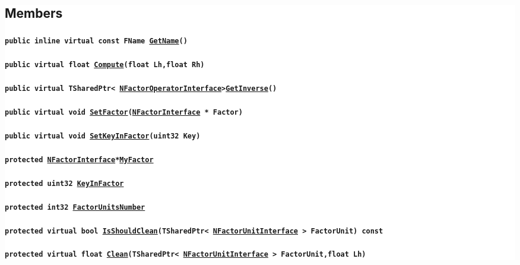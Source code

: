 ## Members

#### `public inline virtual const FName `[`GetName`](#classNCleanerOperator_1a1acba394dd146e0854c07b8a7cc87464)`()` <a id="classNCleanerOperator_1a1acba394dd146e0854c07b8a7cc87464"></a>

#### `public virtual float `[`Compute`](#classNCleanerOperator_1ab819ffc37a28d9d0e3cf6c885c0fd5d6)`(float Lh,float Rh)` <a id="classNCleanerOperator_1ab819ffc37a28d9d0e3cf6c885c0fd5d6"></a>

#### `public virtual TSharedPtr< `[`NFactorOperatorInterface`](#classNFactorOperatorInterface)` > `[`GetInverse`](#classNCleanerOperator_1a7e4a297e0963fe95427310eec21cebae)`()` <a id="classNCleanerOperator_1a7e4a297e0963fe95427310eec21cebae"></a>

#### `public virtual void `[`SetFactor`](#classNCleanerOperator_1a29062bd5e5562ba19e72267b9558929e)`(`[`NFactorInterface`](#classNFactorInterface)` * Factor)` <a id="classNCleanerOperator_1a29062bd5e5562ba19e72267b9558929e"></a>

#### `public virtual void `[`SetKeyInFactor`](#classNCleanerOperator_1a74addade5011c190bd303719baac27aa)`(uint32 Key)` <a id="classNCleanerOperator_1a74addade5011c190bd303719baac27aa"></a>

#### `protected `[`NFactorInterface`](#classNFactorInterface)` * `[`MyFactor`](#classNCleanerOperator_1ad9ba044ba7b75bdc0a41a5814cb8fe1b) <a id="classNCleanerOperator_1ad9ba044ba7b75bdc0a41a5814cb8fe1b"></a>

#### `protected uint32 `[`KeyInFactor`](#classNCleanerOperator_1af8cc3d1f239bed565352263d6c9c8e5a) <a id="classNCleanerOperator_1af8cc3d1f239bed565352263d6c9c8e5a"></a>

#### `protected int32 `[`FactorUnitsNumber`](#classNCleanerOperator_1a61ae3070b503a1029f14ef7fb6e906cd) <a id="classNCleanerOperator_1a61ae3070b503a1029f14ef7fb6e906cd"></a>

#### `protected virtual bool `[`IsShouldClean`](#classNCleanerOperator_1ad083350719def073dfd321996a5bade5)`(TSharedPtr< `[`NFactorUnitInterface`](#classNFactorUnitInterface)` > FactorUnit) const` <a id="classNCleanerOperator_1ad083350719def073dfd321996a5bade5"></a>

#### `protected virtual float `[`Clean`](#classNCleanerOperator_1a7094e3e3b05f8aec60dacfcb4a1e0103)`(TSharedPtr< `[`NFactorUnitInterface`](#classNFactorUnitInterface)` > FactorUnit,float Lh)` <a id="classNCleanerOperator_1a7094e3e3b05f8aec60dacfcb4a1e0103"></a>
